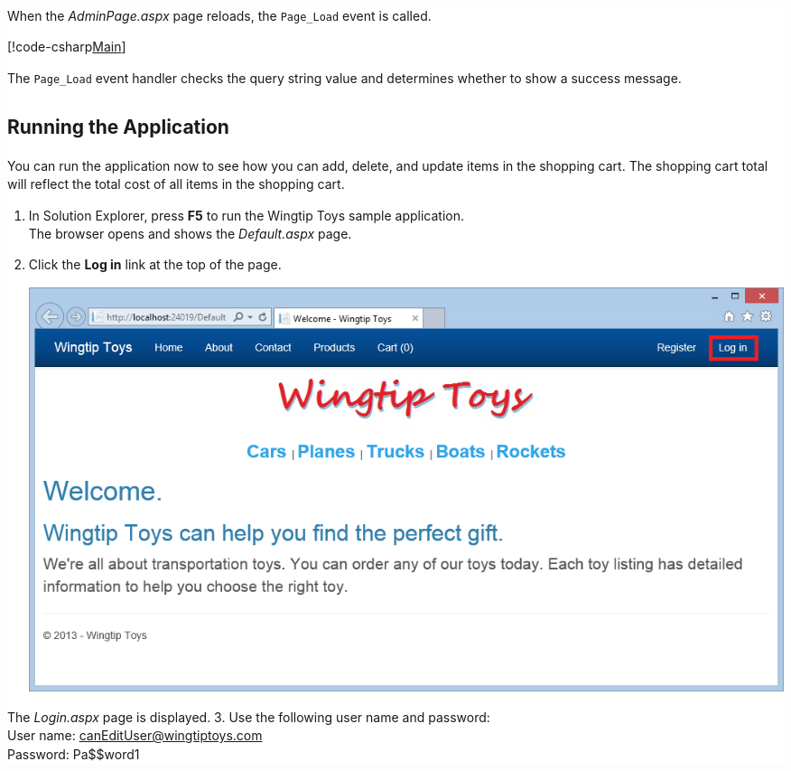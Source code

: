 When the *AdminPage.aspx* page reloads, the `Page_Load` event is called.

[!code-csharp[Main](membership-and-administration/samples/sample17.cs)]

The `Page_Load` event handler checks the query string value and determines whether to show a success message.

## Running the Application

You can run the application now to see how you can add, delete, and update items in the shopping cart. The shopping cart total will reflect the total cost of all items in the shopping cart.

1. In Solution Explorer, press **F5** to run the Wingtip Toys sample application.  
 The browser opens and shows the *Default.aspx* page.
2. Click the **Log in** link at the top of the page. 

    ![Membership and Administration - Log In Link](membership-and-administration/_static/image2.png)

 The *Login.aspx* page is displayed.
3. Use the following user name and password:  
 User name: canEditUser@wingtiptoys.com  
 Password: Pa$$word1 
